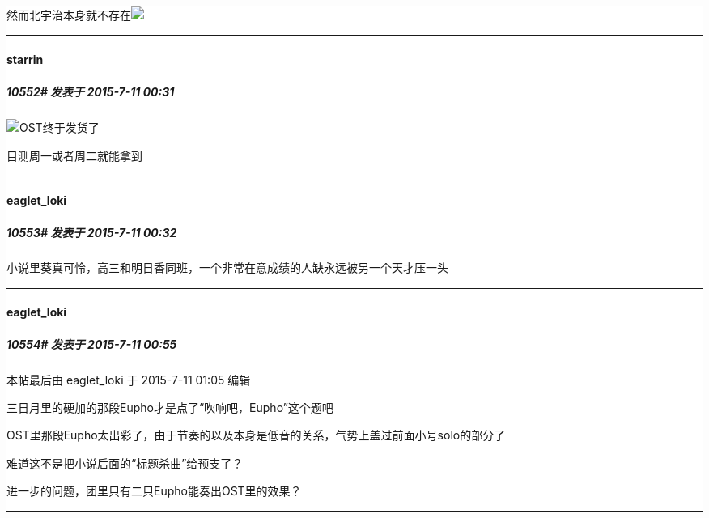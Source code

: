 


然而北宇治本身就不存在<img src="https://static.saraba1st.com/image/smiley/face/04.gif" referrerpolicy="no-referrer">







-----

####  starrin  
##### 10552#       发表于 2015-7-11 00:31



<img src="https://static.saraba1st.com/image/smiley/face/07.gif" referrerpolicy="no-referrer">OST终于发货了

目测周一或者周二就能拿到







-----

####  eaglet_loki  
##### 10553#       发表于 2015-7-11 00:32




小说里葵真可怜，高三和明日香同班，一个非常在意成绩的人缺永远被另一个天才压一头







-----

####  eaglet_loki  
##### 10554#       发表于 2015-7-11 00:55



 本帖最后由 eaglet_loki 于 2015-7-11 01:05 编辑 

三日月里的硬加的那段Eupho才是点了“吹响吧，Eupho”这个题吧


OST里那段Eupho太出彩了，由于节奏的以及本身是低音的关系，气势上盖过前面小号solo的部分了

难道这不是把小说后面的“标题杀曲”给预支了？


进一步的问题，团里只有二只Eupho能奏出OST里的效果？







-----
